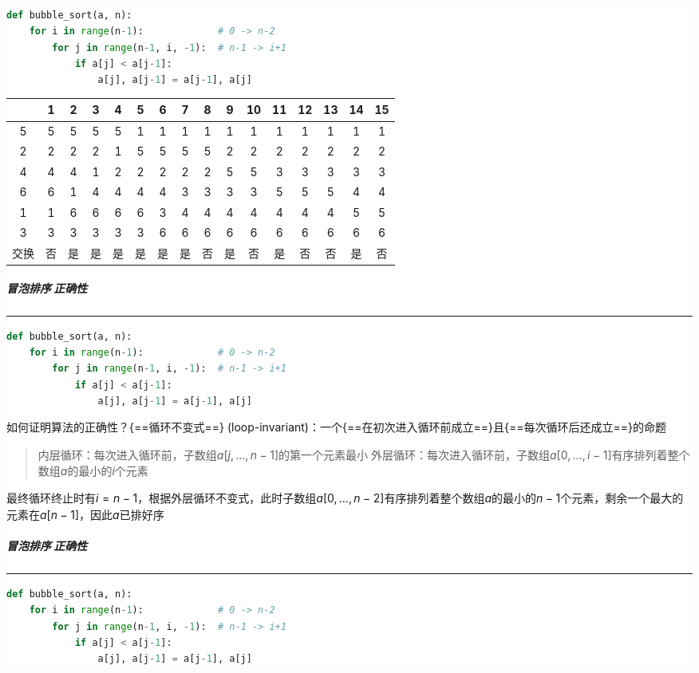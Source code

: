 ```python {.left4 .line-numbers .top-1}
def bubble_sort(a, n):
    for i in range(n-1):             # 0 -> n-2
        for j in range(n-1, i, -1):  # n-1 -> i+1
            if a[j] < a[j-1]:
                a[j], a[j-1] = a[j-1], a[j]
```

<div class="row1-6-column2-16-fullborder top-6">

|      |  1  |  2  |  3  |  4  |  5  |  6  |  7  |  8  |  9  | 10  | 11  | 12  | 13  | 14  | 15  |
| :--: | :-: | :-: | :-: | :-: | :-: | :-: | :-: | :-: | :-: | :-: | :-: | :-: | :-: | :-: | :-: |
|  5   |  5  |  5  |  5  |  5  |  1  |  1  |  1  |  1  |  1  |  1  |  1  |  1  |  1  |  1  |  1  |
|  2   |  2  |  2  |  2  |  1  |  5  |  5  |  5  |  5  |  2  |  2  |  2  |  2  |  2  |  2  |  2  |
|  4   |  4  |  4  |  1  |  2  |  2  |  2  |  2  |  2  |  5  |  5  |  3  |  3  |  3  |  3  |  3  |
|  6   |  6  |  1  |  4  |  4  |  4  |  4  |  3  |  3  |  3  |  3  |  5  |  5  |  5  |  4  |  4  |
|  1   |  1  |  6  |  6  |  6  |  6  |  3  |  4  |  4  |  4  |  4  |  4  |  4  |  4  |  5  |  5  |
|  3   |  3  |  3  |  3  |  3  |  3  |  6  |  6  |  6  |  6  |  6  |  6  |  6  |  6  |  6  |  6  |
| 交换 | 否  | 是  | 是  | 是  | 是  | 是  | 是  | 否  | 是  | 否  | 是  | 否  | 否  | 是  | 否  |

</div>



##### 冒泡排序 正确性

---

```python {.left4 .line-numbers .top0 .bottom0}
def bubble_sort(a, n):
    for i in range(n-1):             # 0 -> n-2
        for j in range(n-1, i, -1):  # n-1 -> i+1
            if a[j] < a[j-1]:
                a[j], a[j-1] = a[j-1], a[j]
```

如何证明算法的正确性？{==循环不变式==} (loop-invariant)：一个{==在初次进入循环前成立==}且{==每次循环后还成立==}的命题

> 内层循环：每次进入循环前，子数组$a[j, \ldots, n-1]$的第一个元素最小
> 外层循环：每次进入循环前，子数组$a[0, \ldots, i-1]$有序排列着整个数组$a$的最小的$i$个元素

最终循环终止时有$i = n-1$，根据外层循环不变式，此时子数组$a[0, \ldots, n-2]$有序排列着整个数组$a$的最小的$n-1$个元素，剩余一个最大的元素在$a[n-1]$，因此$a$已排好序



##### 冒泡排序 正确性

---

```python {.left4 .line-numbers .top0}
def bubble_sort(a, n):
    for i in range(n-1):             # 0 -> n-2
        for j in range(n-1, i, -1):  # n-1 -> i+1
            if a[j] < a[j-1]:
                a[j], a[j-1] = a[j-1], a[j]
```
